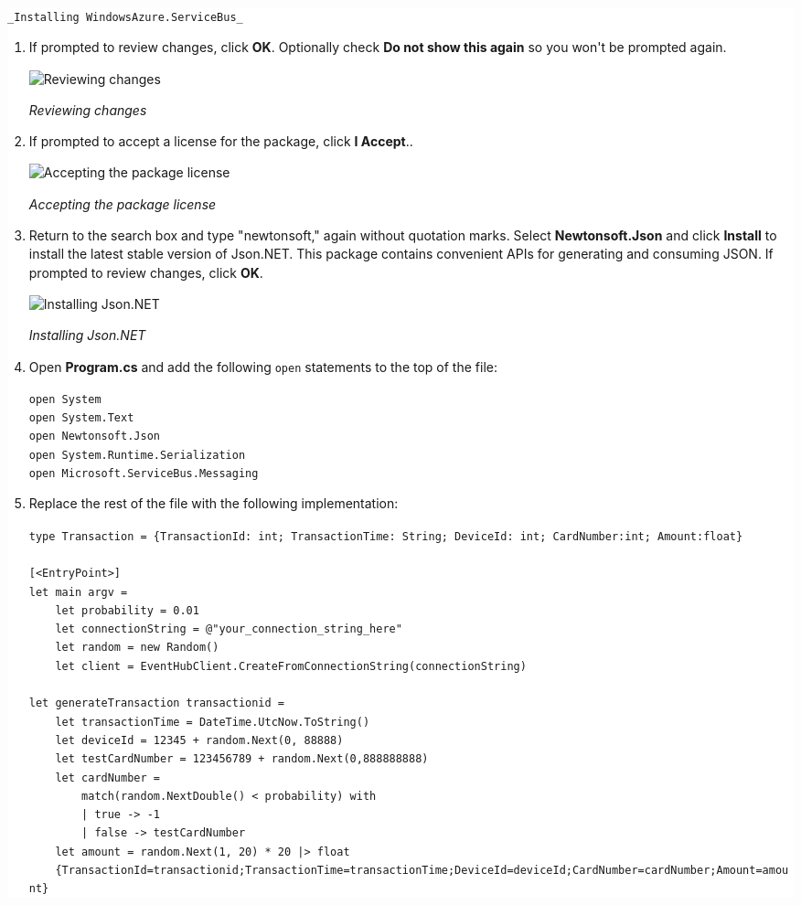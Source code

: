     _Installing WindowsAzure.ServiceBus_

1. If prompted to review changes, click **OK**. Optionally check **Do not show this again** so you won't be prompted again.

	![Reviewing changes](Images/mvc-review-changes.png)

	_Reviewing changes_

1. If prompted to accept a license for the package, click **I Accept**..

	![Accepting the package license](Images/mvc-accept-license.png)

	_Accepting the package license_

1. Return to the search box and type "newtonsoft," again without quotation marks. Select **Newtonsoft.Json** and click **Install** to install the latest stable version of Json.NET. This package contains convenient APIs for generating and consuming JSON. If prompted to review changes, click **OK**.

    ![Installing Json.NET](Images/mvc-install-json.net-package.png)

    _Installing Json.NET_

1. Open **Program.cs** and add the following ```open``` statements to the top of the file:

	```F#
	open System
	open System.Text
	open Newtonsoft.Json
	open System.Runtime.Serialization
	open Microsoft.ServiceBus.Messaging
	```

1. Replace the rest of the file with the following implementation:

	```F#
	type Transaction = {TransactionId: int; TransactionTime: String; DeviceId: int; CardNumber:int; Amount:float}

	[<EntryPoint>]
	let main argv = 
	    let probability = 0.01
    	let connectionString = @"your_connection_string_here"
    	let random = new Random()
    	let client = EventHubClient.CreateFromConnectionString(connectionString)

	let generateTransaction transactionid =
        let transactionTime = DateTime.UtcNow.ToString()
        let deviceId = 12345 + random.Next(0, 88888)
        let testCardNumber = 123456789 + random.Next(0,888888888)
        let cardNumber =
            match(random.NextDouble() < probability) with
            | true -> -1
            | false -> testCardNumber
        let amount = random.Next(1, 20) * 20 |> float
        {TransactionId=transactionid;TransactionTime=transactionTime;DeviceId=deviceId;CardNumber=cardNumber;Amount=amount}   
